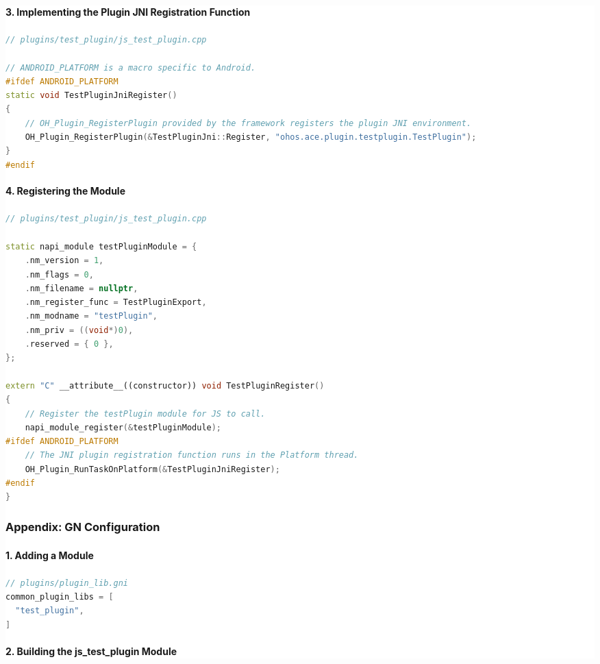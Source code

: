 #### 3. Implementing the Plugin JNI Registration Function

```C++
// plugins/test_plugin/js_test_plugin.cpp

// ANDROID_PLATFORM is a macro specific to Android.
#ifdef ANDROID_PLATFORM
static void TestPluginJniRegister()
{
    // OH_Plugin_RegisterPlugin provided by the framework registers the plugin JNI environment.
    OH_Plugin_RegisterPlugin(&TestPluginJni::Register, "ohos.ace.plugin.testplugin.TestPlugin");
}
#endif
```

#### 4. Registering the Module

```C++
// plugins/test_plugin/js_test_plugin.cpp

static napi_module testPluginModule = {
    .nm_version = 1,
    .nm_flags = 0,
    .nm_filename = nullptr,
    .nm_register_func = TestPluginExport,
    .nm_modname = "testPlugin",
    .nm_priv = ((void*)0),
    .reserved = { 0 },
};

extern "C" __attribute__((constructor)) void TestPluginRegister()
{
    // Register the testPlugin module for JS to call.
    napi_module_register(&testPluginModule);
#ifdef ANDROID_PLATFORM
    // The JNI plugin registration function runs in the Platform thread.
    OH_Plugin_RunTaskOnPlatform(&TestPluginJniRegister);
#endif
}
```

### Appendix: GN Configuration

#### 1. Adding a Module

```C++
// plugins/plugin_lib.gni
common_plugin_libs = [
  "test_plugin",
]
```

#### 2. Building the js_test_plugin Module
